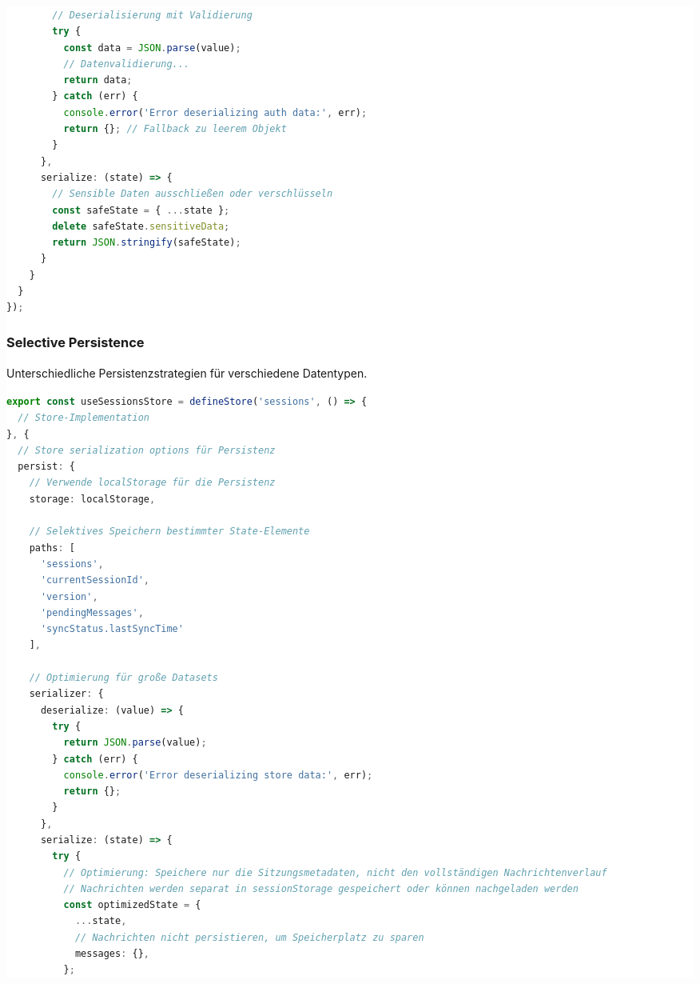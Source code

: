 ```typescript
        // Deserialisierung mit Validierung
        try {
          const data = JSON.parse(value);
          // Datenvalidierung...
          return data;
        } catch (err) {
          console.error('Error deserializing auth data:', err);
          return {}; // Fallback zu leerem Objekt
        }
      },
      serialize: (state) => {
        // Sensible Daten ausschließen oder verschlüsseln
        const safeState = { ...state };
        delete safeState.sensitiveData;
        return JSON.stringify(safeState);
      }
    }
  }
});
```

### Selective Persistence

Unterschiedliche Persistenzstrategien für verschiedene Datentypen.

```typescript
export const useSessionsStore = defineStore('sessions', () => {
  // Store-Implementation
}, {
  // Store serialization options für Persistenz
  persist: {
    // Verwende localStorage für die Persistenz
    storage: localStorage,
    
    // Selektives Speichern bestimmter State-Elemente
    paths: [
      'sessions', 
      'currentSessionId', 
      'version',
      'pendingMessages',
      'syncStatus.lastSyncTime'
    ],
    
    // Optimierung für große Datasets
    serializer: {
      deserialize: (value) => {
        try {
          return JSON.parse(value);
        } catch (err) {
          console.error('Error deserializing store data:', err);
          return {};
        }
      },
      serialize: (state) => {
        try {
          // Optimierung: Speichere nur die Sitzungsmetadaten, nicht den vollständigen Nachrichtenverlauf
          // Nachrichten werden separat in sessionStorage gespeichert oder können nachgeladen werden
          const optimizedState = {
            ...state,
            // Nachrichten nicht persistieren, um Speicherplatz zu sparen
            messages: {},
          };
```